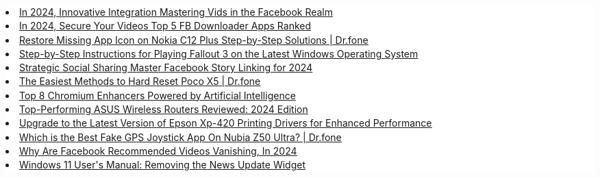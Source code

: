 <li><a href="https://facebook-videos.techidaily.com/in-2024-innovative-integration-mastering-vids-in-the-facebook-realm/"><u>In 2024, Innovative Integration  Mastering Vids in the Facebook Realm</u></a></li>
<li><a href="https://facebook-videos.techidaily.com/in-2024-secure-your-videos-top-5-fb-downloader-apps-ranked/"><u>In 2024, Secure Your Videos  Top 5 FB Downloader Apps Ranked</u></a></li>
<li><a href="https://howto.techidaily.com/restore-missing-app-icon-on-nokia-c12-plus-step-by-step-solutions-drfone-by-drfone-fix-android-problems-fix-android-problems/"><u>Restore Missing App Icon on Nokia C12 Plus Step-by-Step Solutions | Dr.fone</u></a></li>
<li><a href="https://techtrends.techidaily.com/step-by-step-instructions-for-playing-fallout-3-on-the-latest-windows-operating-system/"><u>Step-by-Step Instructions for Playing Fallout 3 on the Latest Windows Operating System</u></a></li>
<li><a href="https://facebook-videos.techidaily.com/strategic-social-sharing-master-facebook-story-linking-for-2024/"><u>Strategic Social Sharing  Master Facebook Story Linking for 2024</u></a></li>
<li><a href="https://techidaily.com/the-easiest-methods-to-hard-reset-poco-x5-drfone-by-drfone-reset-android-reset-android/"><u>The Easiest Methods to Hard Reset Poco X5 | Dr.fone</u></a></li>
<li><a href="https://tech-haven.techidaily.com/top-8-chromium-enhancers-powered-by-artificial-intelligence/"><u>Top 8 Chromium Enhancers Powered by Artificial Intelligence</u></a></li>
<li><a href="https://buynow-info.techidaily.com/top-performing-asus-wireless-routers-reviewed-2024-edition/"><u>Top-Performing ASUS Wireless Routers Reviewed: 2024 Edition</u></a></li>
<li><a href="https://win-dash.techidaily.com/upgrade-to-the-latest-version-of-epson-xp-420-printing-drivers-for-enhanced-performance/"><u>Upgrade to the Latest Version of Epson Xp-420 Printing Drivers for Enhanced Performance</u></a></li>
<li><a href="https://fake-location.techidaily.com/which-is-the-best-fake-gps-joystick-app-on-nubia-z50-ultra-drfone-by-drfone-virtual-android/"><u>Which is the Best Fake GPS Joystick App On Nubia Z50 Ultra? | Dr.fone</u></a></li>
<li><a href="https://facebook-videos.techidaily.com/why-are-facebook-recommended-videos-vanishing-in-2024/"><u>Why Are Facebook Recommended Videos Vanishing, In 2024</u></a></li>
<li><a href="https://techtrends.techidaily.com/windows-11-users-manual-removing-the-news-update-widget/"><u>Windows 11 User's Manual: Removing the News Update Widget</u></a></li>
</ul></div>
